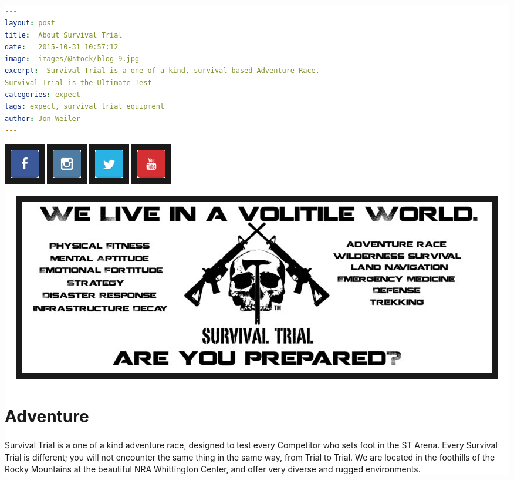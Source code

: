 ```yaml
---
layout: post
title:  About Survival Trial
date:   2015-10-31 10:57:12
image:  images/@stock/blog-9.jpg
excerpt:  Survival Trial is a one of a kind, survival-based Adventure Race.
Survival Trial is the Ultimate Test
categories: expect
tags: expect, survival trial equipment
author: Jon Weiler
---
```


<a href="https://www.facebook.com/survivaltrial?ref_type=bookmark" target="_blank"><img src="/images/Icons/Facebook.png" alt="facebook" width="48" height="48" border="10"/></a>  <a href="https://instagram.com/survivaltrial/" target="_blank"><img src="/images/Icons/Instagram.png" alt="Instagram" width="48" height="48" border="10" /></a>  <a href="https://twitter.com/SurvivalTrial/" target="_blank"><img src="/images/Icons/Twitter.png" alt="twitter" width="48" height="48" border="10" /></a>  <a href="https://www.youtube.com/channel/UCNtr8PNyEd3YDhOyrpVUBRg" target="_blank"><img src="/images/Icons/Youtube.png" alt="youtube" width="48" height="48" border="10" /></a>


<center><img src="/images/stwebindex2.jpg" alt="stprepared" width="800" height="292" border="10"/></center>


<h1 class="post-title">Adventure</h1>
  <p class="post-excerpt">Survival Trial is a one of a kind adventure race, designed to test every Competitor who sets foot in the ST Arena.  Every Survival Trial is different; you will not encounter the same thing in the same way, from Trial to Trial.  We are located in the foothills of the Rocky Mountains at the beautiful NRA Whittington Center, and offer very diverse and rugged environments.</p>
  
